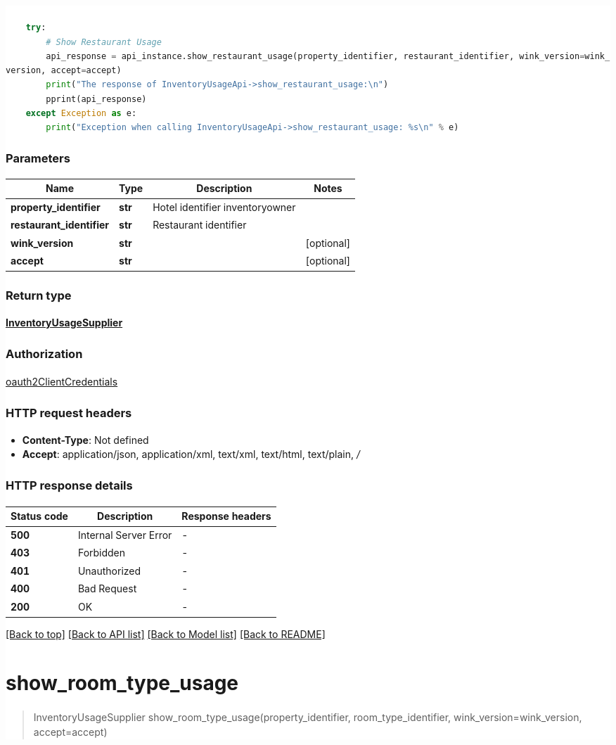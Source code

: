 ```python

    try:
        # Show Restaurant Usage
        api_response = api_instance.show_restaurant_usage(property_identifier, restaurant_identifier, wink_version=wink_version, accept=accept)
        print("The response of InventoryUsageApi->show_restaurant_usage:\n")
        pprint(api_response)
    except Exception as e:
        print("Exception when calling InventoryUsageApi->show_restaurant_usage: %s\n" % e)
```



### Parameters


Name | Type | Description  | Notes
------------- | ------------- | ------------- | -------------
 **property_identifier** | **str**| Hotel identifier inventoryowner | 
 **restaurant_identifier** | **str**| Restaurant identifier | 
 **wink_version** | **str**|  | [optional] 
 **accept** | **str**|  | [optional] 

### Return type

[**InventoryUsageSupplier**](InventoryUsageSupplier.md)

### Authorization

[oauth2ClientCredentials](../README.md#oauth2ClientCredentials)

### HTTP request headers

 - **Content-Type**: Not defined
 - **Accept**: application/json, application/xml, text/xml, text/html, text/plain, */*

### HTTP response details

| Status code | Description | Response headers |
|-------------|-------------|------------------|
**500** | Internal Server Error |  -  |
**403** | Forbidden |  -  |
**401** | Unauthorized |  -  |
**400** | Bad Request |  -  |
**200** | OK |  -  |

[[Back to top]](#) [[Back to API list]](../README.md#documentation-for-api-endpoints) [[Back to Model list]](../README.md#documentation-for-models) [[Back to README]](../README.md)

# **show_room_type_usage**
> InventoryUsageSupplier show_room_type_usage(property_identifier, room_type_identifier, wink_version=wink_version, accept=accept)
